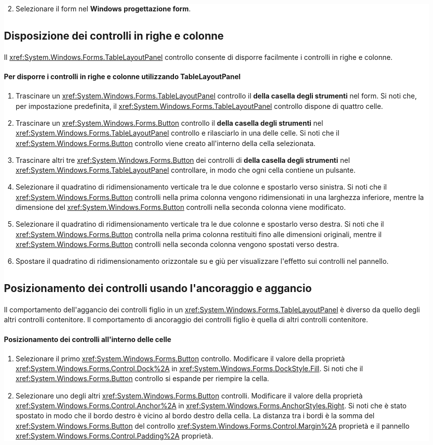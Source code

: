 2.  Selezionare il form nel **Windows** **progettazione form**.  
  
## <a name="arranging-controls-in-rows-and-columns"></a>Disposizione dei controlli in righe e colonne  
 Il <xref:System.Windows.Forms.TableLayoutPanel> controllo consente di disporre facilmente i controlli in righe e colonne.  
  
#### <a name="to-arrange-controls-in-rows-and-columns-using-a-tablelayoutpanel"></a>Per disporre i controlli in righe e colonne utilizzando TableLayoutPanel  
  
1.  Trascinare un <xref:System.Windows.Forms.TableLayoutPanel> controllo il **della casella degli strumenti** nel form. Si noti che, per impostazione predefinita, il <xref:System.Windows.Forms.TableLayoutPanel> controllo dispone di quattro celle.  
  
2.  Trascinare un <xref:System.Windows.Forms.Button> controllo il **della casella degli strumenti** nel <xref:System.Windows.Forms.TableLayoutPanel> controllo e rilasciarlo in una delle celle. Si noti che il <xref:System.Windows.Forms.Button> controllo viene creato all'interno della cella selezionata.  
  
3.  Trascinare altri tre <xref:System.Windows.Forms.Button> dei controlli di **della casella degli strumenti** nel <xref:System.Windows.Forms.TableLayoutPanel> controllare, in modo che ogni cella contiene un pulsante.  
  
4.  Selezionare il quadratino di ridimensionamento verticale tra le due colonne e spostarlo verso sinistra. Si noti che il <xref:System.Windows.Forms.Button> controlli nella prima colonna vengono ridimensionati in una larghezza inferiore, mentre la dimensione del <xref:System.Windows.Forms.Button> controlli nella seconda colonna viene modificato.  
  
5.  Selezionare il quadratino di ridimensionamento verticale tra le due colonne e spostarlo verso destra. Si noti che il <xref:System.Windows.Forms.Button> controlla nella prima colonna restituiti fino alle dimensioni originali, mentre il <xref:System.Windows.Forms.Button> controlli nella seconda colonna vengono spostati verso destra.  
  
6.  Spostare il quadratino di ridimensionamento orizzontale su e giù per visualizzare l'effetto sui controlli nel pannello.  
  
## <a name="positioning-controls-within-cells-using-docking-and-anchoring"></a>Posizionamento dei controlli usando l'ancoraggio e aggancio  
 Il comportamento dell'aggancio dei controlli figlio in un <xref:System.Windows.Forms.TableLayoutPanel> è diverso da quello degli altri controlli contenitore. Il comportamento di ancoraggio dei controlli figlio è quella di altri controlli contenitore.  
  
#### <a name="positioning-controls-within-cells"></a>Posizionamento dei controlli all'interno delle celle  
  
1.  Selezionare il primo <xref:System.Windows.Forms.Button> controllo. Modificare il valore della proprietà <xref:System.Windows.Forms.Control.Dock%2A> in <xref:System.Windows.Forms.DockStyle.Fill>. Si noti che il <xref:System.Windows.Forms.Button> controllo si espande per riempire la cella.  
  
2.  Selezionare uno degli altri <xref:System.Windows.Forms.Button> controlli. Modificare il valore della proprietà <xref:System.Windows.Forms.Control.Anchor%2A> in <xref:System.Windows.Forms.AnchorStyles.Right>. Si noti che è stato spostato in modo che il bordo destro è vicino al bordo destro della cella. La distanza tra i bordi è la somma del <xref:System.Windows.Forms.Button> del controllo <xref:System.Windows.Forms.Control.Margin%2A> proprietà e il pannello <xref:System.Windows.Forms.Control.Padding%2A> proprietà.  
  
